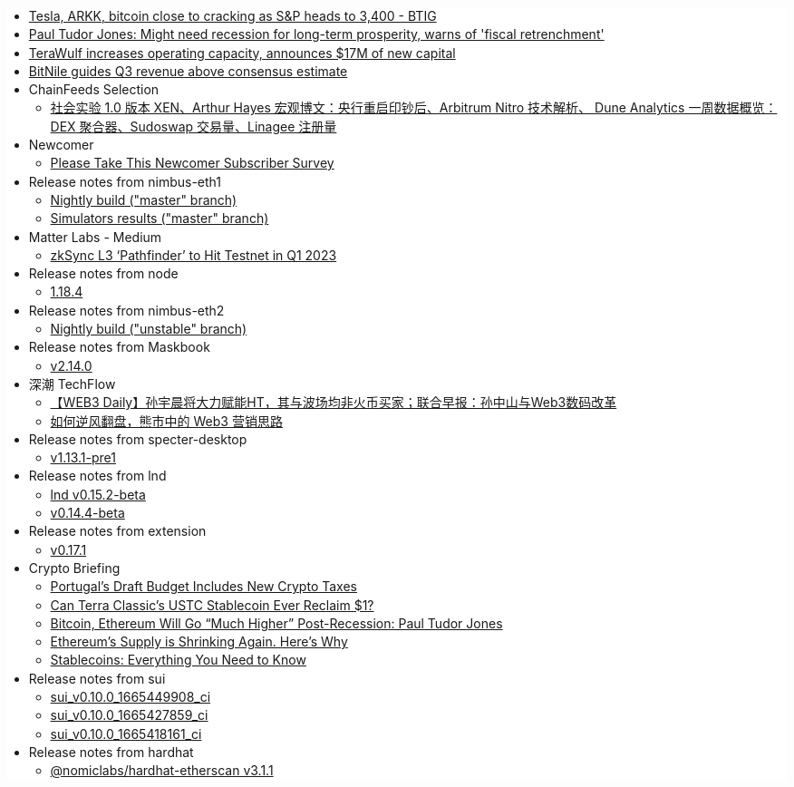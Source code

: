   - [Tesla, ARKK, bitcoin close to cracking as S&P heads to 3,400 - BTIG](https://seekingalpha.com/news/3890000-tesla-arkk-bitcoin-close-to-cracking-as-sp-heads-to-3400?utm_source=feed_news_crypto&utm_medium=referral)
  - [Paul Tudor Jones: Might need recession for long-term prosperity, warns of 'fiscal retrenchment'](https://seekingalpha.com/news/3890007-paul-tudor-jones-might-need-recession-for-long-term-prosperity-warns-of-fiscal-retrenchment?utm_source=feed_news_crypto&utm_medium=referral)
  - [TeraWulf increases operating capacity, announces $17M of new capital](https://seekingalpha.com/news/3889970-terawulf-increases-operating-capacity-announces-17m-of-new-capital?utm_source=feed_news_crypto&utm_medium=referral)
  - [BitNile guides Q3 revenue above consensus estimate](https://seekingalpha.com/news/3889919-bitnile-guides-q3-revenue-consensus-estimate?utm_source=feed_news_crypto&utm_medium=referral)
- ChainFeeds Selection
  - [社会实验 1.0 版本 XEN、Arthur Hayes 宏观博文：央行重启印钞后、Arbitrum Nitro 技术解析、 Dune Analytics 一周数据概览：DEX 聚合器、Sudoswap 交易量、Linagee 注册量](https://chainfeeds.substack.com/p/10-xenarthur-hayes-arbitrum-nitro)
- Newcomer
  - [Please Take This Newcomer Subscriber Survey](https://www.newcomer.co/p/please-take-this-newcomer-subscriber)
- Release notes from nimbus-eth1
  - [Nightly build ("master" branch)](https://github.com/status-im/nimbus-eth1/releases/tag/nightly)
  - [Simulators results ("master" branch)](https://github.com/status-im/nimbus-eth1/releases/tag/sim-stat)
- Matter Labs - Medium
  - [zkSync L3 ‘Pathfinder’ to Hit Testnet in Q1 2023](https://blog.matter-labs.io/zksync-l3-pathfinder-to-hit-testnet-in-q1-2023-367a425592db?source=rss----bd3444e7f3b9---4)
- Release notes from node
  - [1.18.4](https://github.com/mysteriumnetwork/node/releases/tag/1.18.4)
- Release notes from nimbus-eth2
  - [Nightly build ("unstable" branch)](https://github.com/status-im/nimbus-eth2/releases/tag/nightly)
- Release notes from Maskbook
  - [v2.14.0](https://github.com/DimensionDev/Maskbook/releases/tag/v2.14.0)
- 深潮 TechFlow
  - [【WEB3 Daily】孙宇晨将大力赋能HT，其与波场均非火币买家；联合早报：孙中山与Web3数码改革](https://techflowpost.substack.com/p/web3-dailyhtweb3)
  - [如何逆风翻盘，熊市中的 Web3 营销思路](https://techflowpost.substack.com/p/web3-0f1)
- Release notes from specter-desktop
  - [v1.13.1-pre1](https://github.com/cryptoadvance/specter-desktop/releases/tag/v1.13.1-pre1)
- Release notes from lnd
  - [lnd v0.15.2-beta](https://github.com/lightningnetwork/lnd/releases/tag/v0.15.2-beta)
  - [v0.14.4-beta](https://github.com/lightningnetwork/lnd/releases/tag/v0.14.4-beta)
- Release notes from extension
  - [v0.17.1](https://github.com/tallycash/extension/releases/tag/v0.17.1)
- Crypto Briefing
  - [Portugal’s Draft Budget Includes New Crypto Taxes](https://cryptobriefing.com/portugals-draft-budget-includes-new-crypto-taxes/?utm_source=feed&utm_medium=rss)
  - [Can Terra Classic’s USTC Stablecoin Ever Reclaim $1?](https://cryptobriefing.com/can-terra-classics-ustc-stablecoin-ever-reclaim-1/?utm_source=feed&utm_medium=rss)
  - [Bitcoin, Ethereum Will Go “Much Higher” Post-Recession: Paul Tudor Jones](https://cryptobriefing.com/bitcoin-ethereum-will-go-much-higher-post-recession-paul-tudor-jones/?utm_source=feed&utm_medium=rss)
  - [Ethereum’s Supply is Shrinking Again. Here’s Why](https://cryptobriefing.com/ethereums-supply-is-shrinking-again-heres-why/?utm_source=feed&utm_medium=rss)
  - [Stablecoins: Everything You Need to Know](https://cryptobriefing.com/stablecoins-everything-you-need-to-know/?utm_source=feed&utm_medium=rss)
- Release notes from sui
  - [sui_v0.10.0_1665449908_ci](https://github.com/MystenLabs/sui/releases/tag/sui_v0.10.0_1665449908_ci)
  - [sui_v0.10.0_1665427859_ci](https://github.com/MystenLabs/sui/releases/tag/sui_v0.10.0_1665427859_ci)
  - [sui_v0.10.0_1665418161_ci](https://github.com/MystenLabs/sui/releases/tag/sui_v0.10.0_1665418161_ci)
- Release notes from hardhat
  - [@nomiclabs/hardhat-etherscan v3.1.1](https://github.com/NomicFoundation/hardhat/releases/tag/%40nomiclabs%2Fhardhat-etherscan%403.1.1)